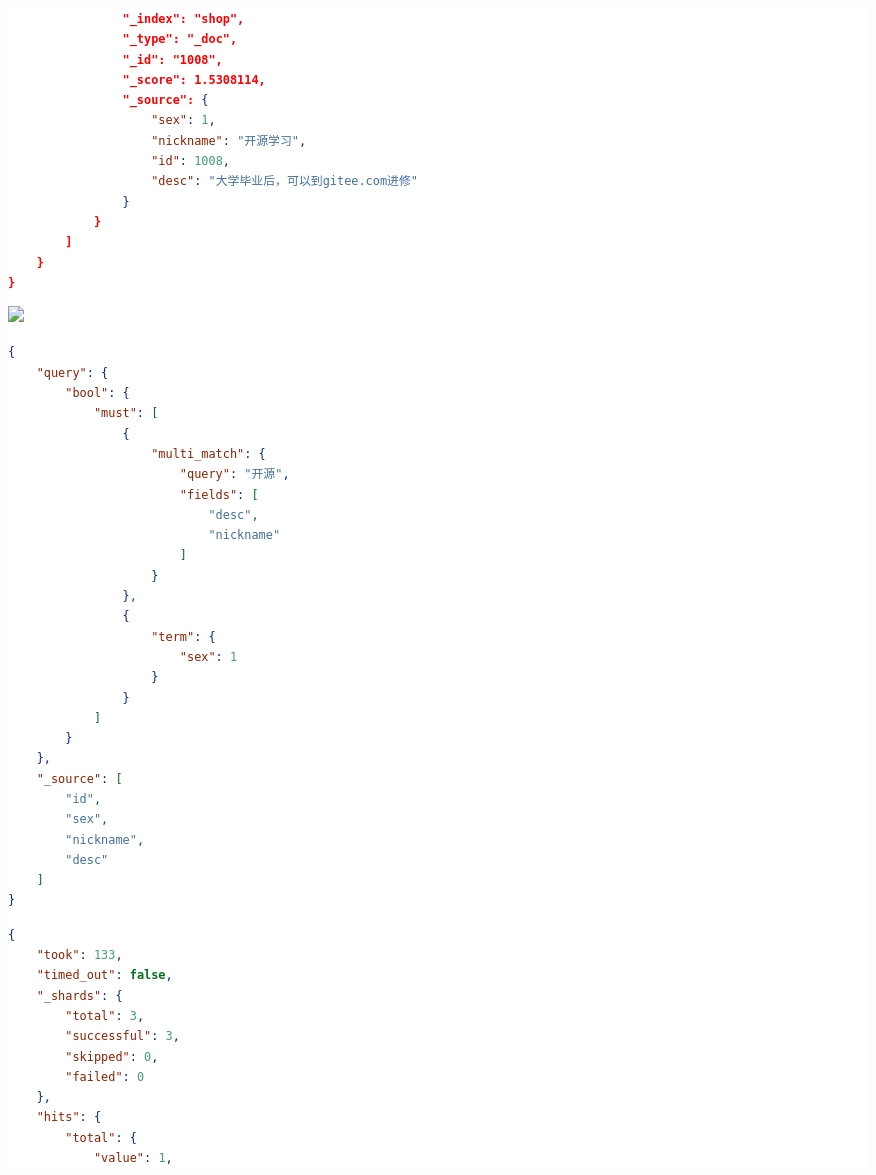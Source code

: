 ```json
                "_index": "shop",
                "_type": "_doc",
                "_id": "1008",
                "_score": 1.5308114,
                "_source": {
                    "sex": 1,
                    "nickname": "开源学习",
                    "id": 1008,
                    "desc": "大学毕业后，可以到gitee.com进修"
                }
            }
        ]
    }
}

```

![](https://tcs.teambition.net/storage/3121845d36cd12a4a34294b41eea49d99c3c?Signature=eyJhbGciOiJIUzI1NiIsInR5cCI6IkpXVCJ9.eyJBcHBJRCI6IjU5Mzc3MGZmODM5NjMyMDAyZTAzNThmMSIsIl9hcHBJZCI6IjU5Mzc3MGZmODM5NjMyMDAyZTAzNThmMSIsIl9vcmdhbml6YXRpb25JZCI6IiIsImV4cCI6MTYxMDcwMjU1NiwiaWF0IjoxNjEwMDk3NzU2LCJyZXNvdXJjZSI6Ii9zdG9yYWdlLzMxMjE4NDVkMzZjZDEyYTRhMzQyOTRiNDFlZWE0OWQ5OWMzYyJ9.2VC6AwNURhRiEcxBfo1oi4-AhfZo2IFl3JS0N9CVy2Y&download=image.png "")

```json
{
    "query": {
        "bool": {
            "must": [
                {
                    "multi_match": {
                        "query": "开源",
                        "fields": [
                            "desc",
                            "nickname"
                        ]
                    }
                },
                {
                    "term": {
                        "sex": 1
                    }
                }
            ]
        }
    },
    "_source": [
        "id",
        "sex",
        "nickname",
        "desc"
    ]
}

```

```json
{
    "took": 133,
    "timed_out": false,
    "_shards": {
        "total": 3,
        "successful": 3,
        "skipped": 0,
        "failed": 0
    },
    "hits": {
        "total": {
            "value": 1,
```